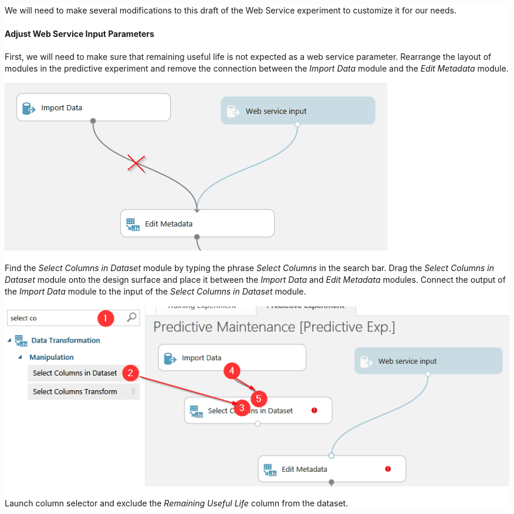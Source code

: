 We will need to make several modifications to this draft of the Web Service experiment to customize it for our needs.

#### Adjust Web Service Input Parameters
First, we will need to make sure that remaining useful life is not expected as a web service parameter. Rearrange the layout of modules in the predictive experiment and remove the connection between the *Import Data* module and the *Edit Metadata* module.

<img src="images/chapter2/Machine Learning/ML Model 70.png" class="img-medium" />

Find the *Select Columns in Dataset* module by typing the phrase *Select Columns* in the search bar. Drag the *Select Columns in Dataset* module onto the design surface and place it between the *Import Data* and *Edit Metadata* modules. Connect the output of the *Import Data* module to the input of the *Select Columns in Dataset* module.

<img src="images/chapter2/Machine Learning/ML Model 71.png" class="img-medium" />

Launch column selector and exclude the *Remaining Useful Life* column from the dataset.
